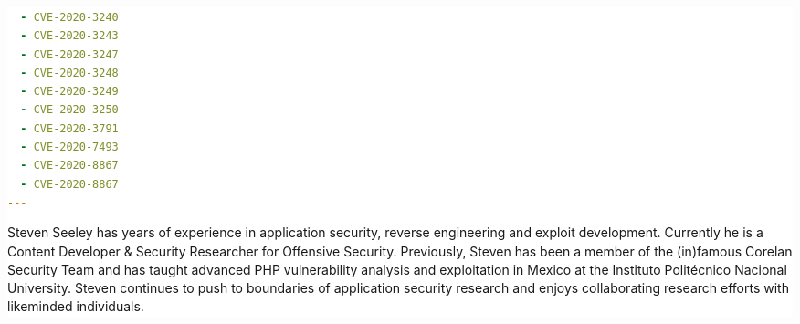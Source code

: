 ```yaml
  - CVE-2020-3240
  - CVE-2020-3243
  - CVE-2020-3247
  - CVE-2020-3248
  - CVE-2020-3249
  - CVE-2020-3250
  - CVE-2020-3791
  - CVE-2020-7493
  - CVE-2020-8867
  - CVE-2020-8867
---
```

Steven Seeley has years of experience in application security, reverse engineering and exploit development. Currently he is a Content Developer & Security Researcher for Offensive Security. Previously, Steven has been a member of the (in)famous Corelan Security Team and has taught advanced PHP vulnerability analysis and exploitation in Mexico at the Instituto Politécnico Nacional University. Steven continues to push to boundaries of application security research and enjoys collaborating research efforts with likeminded individuals.
